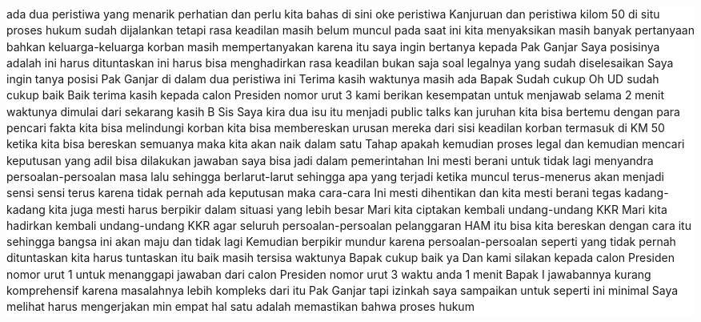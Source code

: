 ada dua
peristiwa yang menarik perhatian dan
perlu kita bahas di sini oke peristiwa
Kanjuruan dan peristiwa kilom 50 di situ
proses hukum sudah dijalankan tetapi
rasa keadilan masih belum muncul pada
saat ini kita menyaksikan masih banyak
pertanyaan bahkan
keluarga-keluarga korban masih
mempertanyakan karena itu saya ingin
bertanya kepada Pak
Ganjar Saya posisinya adalah ini harus
dituntaskan ini harus bisa menghadirkan
rasa keadilan bukan saja soal legalnya
yang sudah
diselesaikan Saya ingin tanya posisi Pak
Ganjar di dalam dua peristiwa ini Terima
kasih waktunya masih ada Bapak Sudah
cukup Oh UD sudah cukup baik Baik terima
kasih kepada calon Presiden nomor urut 3
kami berikan kesempatan untuk menjawab
selama 2 menit waktunya dimulai dari
sekarang kasih B Sis Saya kira dua isu
itu menjadi public talks kan
juruhan kita bisa bertemu dengan para
pencari fakta kita bisa melindungi
korban kita bisa membereskan urusan
mereka dari sisi keadilan korban
termasuk di KM
50 ketika kita bisa bereskan semuanya
maka kita akan naik dalam satu Tahap
apakah kemudian proses legal dan
kemudian mencari keputusan yang adil
bisa dilakukan jawaban saya
bisa jadi dalam pemerintahan Ini mesti
berani untuk tidak lagi menyandra
persoalan-persoalan masa lalu sehingga
berlarut-larut sehingga apa yang terjadi
ketika muncul terus-menerus akan menjadi
sensi sensi terus karena tidak pernah
ada keputusan maka cara-cara Ini mesti
dihentikan dan kita mesti berani tegas
kadang-kadang kita juga mesti harus
berpikir dalam situasi yang lebih besar
Mari kita ciptakan kembali undang-undang
KKR Mari kita hadirkan kembali
undang-undang KKR agar seluruh
persoalan-persoalan pelanggaran HAM itu
bisa kita bereskan dengan cara itu
sehingga bangsa ini akan maju dan tidak
lagi Kemudian berpikir mundur karena
persoalan-persoalan seperti yang tidak
pernah dituntaskan kita harus tuntaskan
itu baik masih tersisa waktunya Bapak
cukup baik ya Dan kami silakan kepada
calon Presiden nomor urut 1 untuk
menanggapi jawaban dari calon Presiden
nomor urut 3 waktu anda 1 menit Bapak I
jawabannya kurang komprehensif karena
masalahnya lebih kompleks dari itu Pak
Ganjar tapi izinkah saya sampaikan untuk
seperti ini minimal Saya melihat harus
mengerjakan min empat hal satu adalah
memastikan bahwa proses hukum